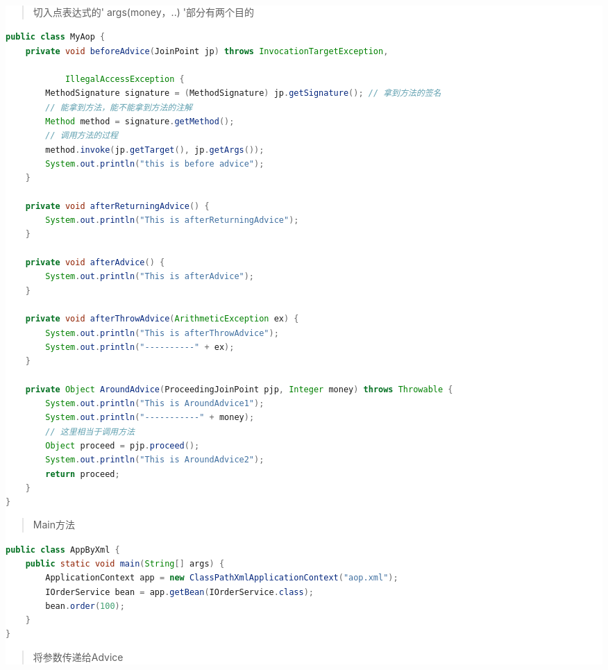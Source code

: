 
> 切入点表达式的' args(money，..) '部分有两个目的


```java
public class MyAop {
    private void beforeAdvice(JoinPoint jp) throws InvocationTargetException,

            IllegalAccessException {
        MethodSignature signature = (MethodSignature) jp.getSignature(); // 拿到方法的签名
        // 能拿到方法，能不能拿到方法的注解
        Method method = signature.getMethod();
        // 调用方法的过程
        method.invoke(jp.getTarget(), jp.getArgs());
        System.out.println("this is before advice");
    }

    private void afterReturningAdvice() {
        System.out.println("This is afterReturningAdvice");
    }

    private void afterAdvice() {
        System.out.println("This is afterAdvice");
    }

    private void afterThrowAdvice(ArithmeticException ex) {
        System.out.println("This is afterThrowAdvice");
        System.out.println("----------" + ex);
    }

    private Object AroundAdvice(ProceedingJoinPoint pjp, Integer money) throws Throwable {
        System.out.println("This is AroundAdvice1");
        System.out.println("-----------" + money);
        // 这里相当于调用方法
        Object proceed = pjp.proceed();
        System.out.println("This is AroundAdvice2");
        return proceed;
    }
}
```

> Main方法

```java
public class AppByXml {
    public static void main(String[] args) {
        ApplicationContext app = new ClassPathXmlApplicationContext("aop.xml");
        IOrderService bean = app.getBean(IOrderService.class);
        bean.order(100);
    }
}
```

> 将参数传递给Advice
